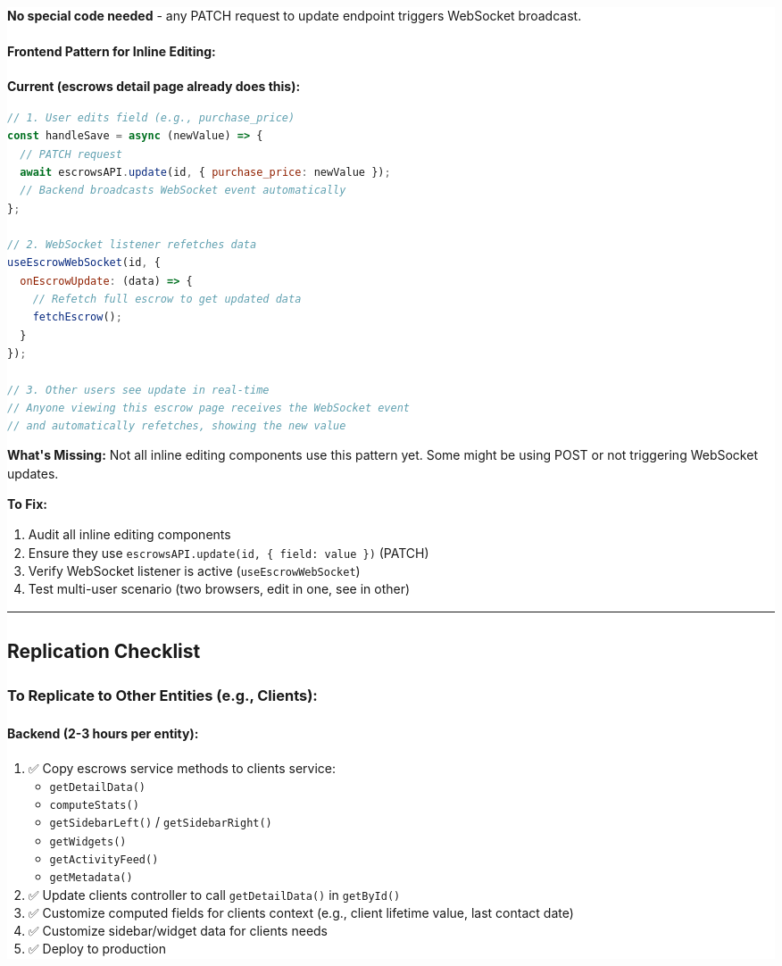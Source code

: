 **No special code needed** - any PATCH request to update endpoint triggers WebSocket broadcast.

#### Frontend Pattern for Inline Editing:

**Current (escrows detail page already does this):**
```javascript
// 1. User edits field (e.g., purchase_price)
const handleSave = async (newValue) => {
  // PATCH request
  await escrowsAPI.update(id, { purchase_price: newValue });
  // Backend broadcasts WebSocket event automatically
};

// 2. WebSocket listener refetches data
useEscrowWebSocket(id, {
  onEscrowUpdate: (data) => {
    // Refetch full escrow to get updated data
    fetchEscrow();
  }
});

// 3. Other users see update in real-time
// Anyone viewing this escrow page receives the WebSocket event
// and automatically refetches, showing the new value
```

**What's Missing:**
Not all inline editing components use this pattern yet. Some might be using POST or not triggering WebSocket updates.

**To Fix:**
1. Audit all inline editing components
2. Ensure they use `escrowsAPI.update(id, { field: value })` (PATCH)
3. Verify WebSocket listener is active (`useEscrowWebSocket`)
4. Test multi-user scenario (two browsers, edit in one, see in other)

---

## Replication Checklist

### To Replicate to Other Entities (e.g., Clients):

#### Backend (2-3 hours per entity):
1. ✅ Copy escrows service methods to clients service:
   - `getDetailData()`
   - `computeStats()`
   - `getSidebarLeft()` / `getSidebarRight()`
   - `getWidgets()`
   - `getActivityFeed()`
   - `getMetadata()`
2. ✅ Update clients controller to call `getDetailData()` in `getById()`
3. ✅ Customize computed fields for clients context (e.g., client lifetime value, last contact date)
4. ✅ Customize sidebar/widget data for clients needs
5. ✅ Deploy to production
